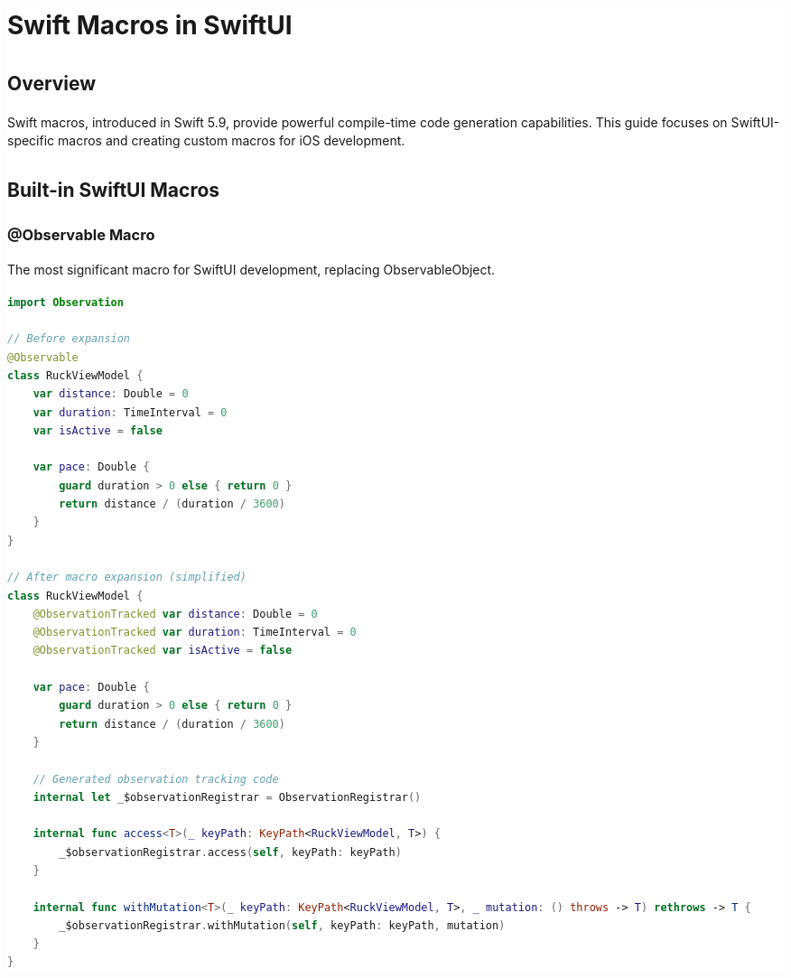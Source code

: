 # Swift Macros in SwiftUI

## Overview

Swift macros, introduced in Swift 5.9, provide powerful compile-time code generation capabilities. This guide focuses on SwiftUI-specific macros and creating custom macros for iOS development.

## Built-in SwiftUI Macros

### @Observable Macro

The most significant macro for SwiftUI development, replacing ObservableObject.

```swift
import Observation

// Before expansion
@Observable
class RuckViewModel {
    var distance: Double = 0
    var duration: TimeInterval = 0
    var isActive = false
    
    var pace: Double {
        guard duration > 0 else { return 0 }
        return distance / (duration / 3600)
    }
}

// After macro expansion (simplified)
class RuckViewModel {
    @ObservationTracked var distance: Double = 0
    @ObservationTracked var duration: TimeInterval = 0
    @ObservationTracked var isActive = false
    
    var pace: Double {
        guard duration > 0 else { return 0 }
        return distance / (duration / 3600)
    }
    
    // Generated observation tracking code
    internal let _$observationRegistrar = ObservationRegistrar()
    
    internal func access<T>(_ keyPath: KeyPath<RuckViewModel, T>) {
        _$observationRegistrar.access(self, keyPath: keyPath)
    }
    
    internal func withMutation<T>(_ keyPath: KeyPath<RuckViewModel, T>, _ mutation: () throws -> T) rethrows -> T {
        _$observationRegistrar.withMutation(self, keyPath: keyPath, mutation)
    }
}
```
